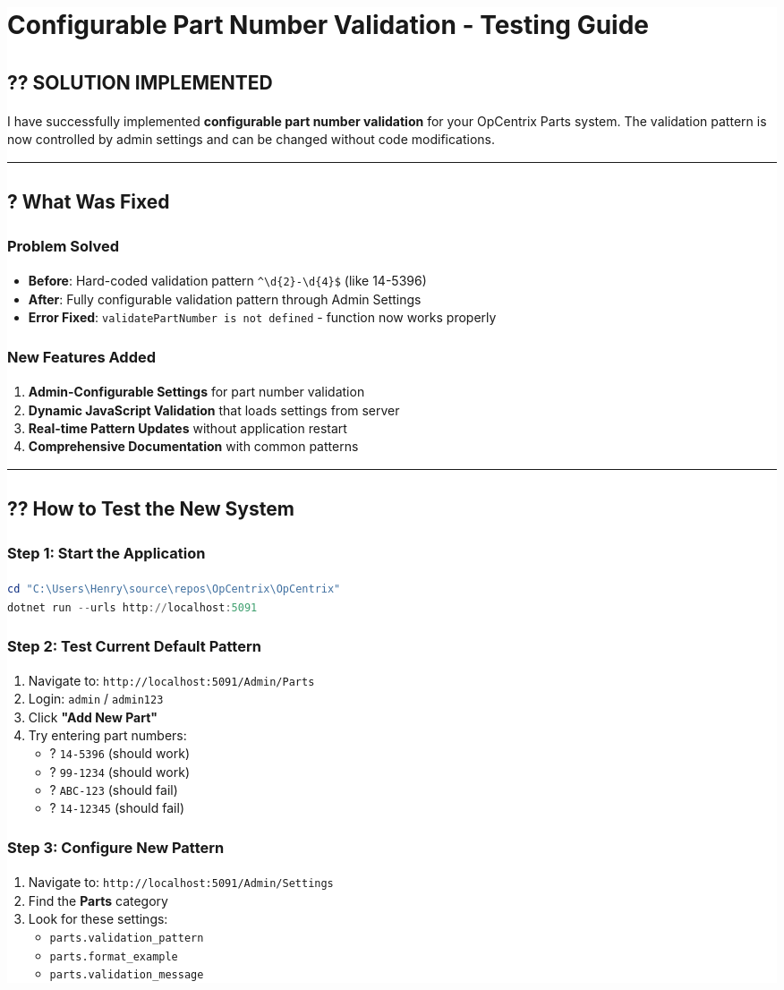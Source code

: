 # Configurable Part Number Validation - Testing Guide

## ?? **SOLUTION IMPLEMENTED**

I have successfully implemented **configurable part number validation** for your OpCentrix Parts system. The validation pattern is now controlled by admin settings and can be changed without code modifications.

---

## ? **What Was Fixed**

### **Problem Solved**
- **Before**: Hard-coded validation pattern `^\d{2}-\d{4}$` (like 14-5396)
- **After**: Fully configurable validation pattern through Admin Settings
- **Error Fixed**: `validatePartNumber is not defined` - function now works properly

### **New Features Added**
1. **Admin-Configurable Settings** for part number validation
2. **Dynamic JavaScript Validation** that loads settings from server
3. **Real-time Pattern Updates** without application restart
4. **Comprehensive Documentation** with common patterns

---

## ?? **How to Test the New System**

### **Step 1: Start the Application**
```powershell
cd "C:\Users\Henry\source\repos\OpCentrix\OpCentrix"
dotnet run --urls http://localhost:5091
```

### **Step 2: Test Current Default Pattern**
1. Navigate to: `http://localhost:5091/Admin/Parts`
2. Login: `admin` / `admin123`
3. Click **"Add New Part"**
4. Try entering part numbers:
   - ? `14-5396` (should work)
   - ? `99-1234` (should work)
   - ? `ABC-123` (should fail)
   - ? `14-12345` (should fail)

### **Step 3: Configure New Pattern**
1. Navigate to: `http://localhost:5091/Admin/Settings`
2. Find the **Parts** category
3. Look for these settings:
   - `parts.validation_pattern`
   - `parts.format_example`
   - `parts.validation_message`
